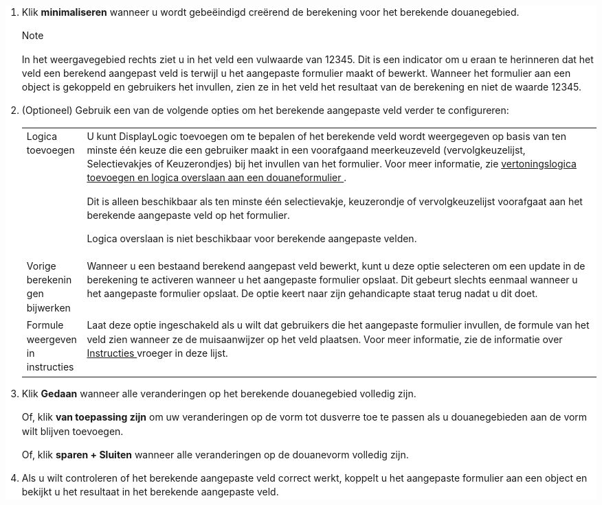 1. Klik **minimaliseren** wanneer u wordt gebeëindigd creërend de berekening voor het berekende douanegebied.

   >[!NOTE]
   >
   >In het weergavegebied rechts ziet u in het veld een vulwaarde van 12345. Dit is een indicator om u eraan te herinneren dat het veld een berekend aangepast veld is terwijl u het aangepaste formulier maakt of bewerkt. Wanneer het formulier aan een object is gekoppeld en gebruikers het invullen, zien ze in het veld het resultaat van de berekening en niet de waarde 12345.

1. (Optioneel) Gebruik een van de volgende opties om het berekende aangepaste veld verder te configureren:

   <table style="table-layout:auto"> 
    <col> 
    <col> 
    <tbody> 
     <tr> 
      <td role="rowheader">Logica toevoegen</td> 
      <td>U kunt DisplayLogic toevoegen om te bepalen of het berekende veld wordt weergegeven op basis van ten minste één keuze die een gebruiker maakt in een voorafgaand meerkeuzeveld (vervolgkeuzelijst, Selectievakjes of Keuzerondjes) bij het invullen van het formulier. Voor meer informatie, zie <a href="../../../administration-and-setup/customize-workfront/create-manage-custom-forms/display-or-skip-logic-custom-form.md" class="MCXref xref"> vertoningslogica toevoegen en logica overslaan aan een douaneformulier </a>. <p>Dit is alleen beschikbaar als ten minste één selectievakje, keuzerondje of vervolgkeuzelijst voorafgaat aan het berekende aangepaste veld op het formulier. </p> <p>Logica overslaan is niet beschikbaar voor berekende aangepaste velden.</p> </td> 
     </tr> 
     <tr> 
      <td role="rowheader">Vorige berekeningen bijwerken</td> 
      <td>Wanneer u een bestaand berekend aangepast veld bewerkt, kunt u deze optie selecteren om een update in de berekening te activeren wanneer u het aangepaste formulier opslaat. Dit gebeurt slechts eenmaal wanneer u het aangepaste formulier opslaat. De optie keert naar zijn gehandicapte staat terug nadat u dit doet.</td> 
     </tr> 
     <tr> 
      <td role="rowheader">Formule weergeven in instructies</td> 
      <td>Laat deze optie ingeschakeld als u wilt dat gebruikers die het aangepaste formulier invullen, de formule van het veld zien wanneer ze de muisaanwijzer op het veld plaatsen. Voor meer informatie, zie de informatie over <a href="#instructions" class="MCXref xref"> Instructies </a> vroeger in deze lijst.</td> 
     </tr> 
    </tbody> 
   </table>

1. Klik **Gedaan** wanneer alle veranderingen op het berekende douanegebied volledig zijn.

   Of, klik **van toepassing zijn** om uw veranderingen op de vorm tot dusverre toe te passen als u douanegebieden aan de vorm wilt blijven toevoegen.

   Of, klik **sparen + Sluiten** wanneer alle veranderingen op de douanevorm volledig zijn.
1. Als u wilt controleren of het berekende aangepaste veld correct werkt, koppelt u het aangepaste formulier aan een object en bekijkt u het resultaat in het berekende aangepaste veld.
